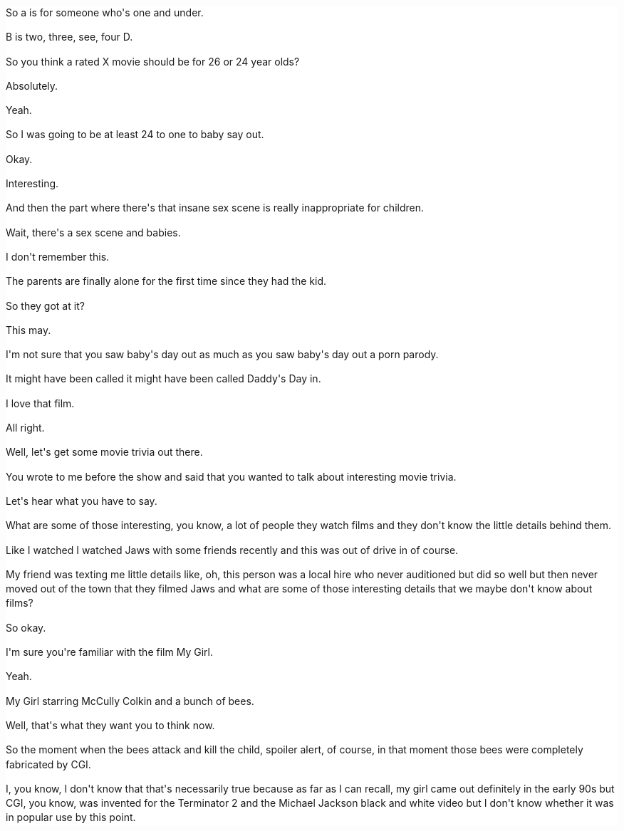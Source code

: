 So a is for someone who's one and under.

B is two, three, see, four D.

So you think a rated X movie should be for 26 or 24 year olds?

Absolutely.

Yeah.

So I was going to be at least 24 to one to baby say out.

Okay.

Interesting.

And then the part where there's that insane sex scene is really inappropriate for children.

Wait, there's a sex scene and babies.

I don't remember this.

The parents are finally alone for the first time since they had the kid.

So they got at it?

This may.

I'm not sure that you saw baby's day out as much as you saw baby's day out a porn parody.

It might have been called it might have been called Daddy's Day in.

I love that film.

All right.

Well, let's get some movie trivia out there.

You wrote to me before the show and said that you wanted to talk about interesting movie trivia.

Let's hear what you have to say.

What are some of those interesting, you know, a lot of people they watch films and they don't know the little details behind them.

Like I watched I watched Jaws with some friends recently and this was out of drive in of course.

My friend was texting me little details like, oh, this person was a local hire who never auditioned but did so well but then never moved out of the town that they filmed Jaws and what are some of those interesting details that we maybe don't know about films?

So okay.

I'm sure you're familiar with the film My Girl.

Yeah.

My Girl starring McCully Colkin and a bunch of bees.

Well, that's what they want you to think now.

So the moment when the bees attack and kill the child, spoiler alert, of course, in that moment those bees were completely fabricated by CGI.

I, you know, I don't know that that's necessarily true because as far as I can recall, my girl came out definitely in the early 90s but CGI, you know, was invented for the Terminator 2 and the Michael Jackson black and white video but I don't know whether it was in popular use by this point.
